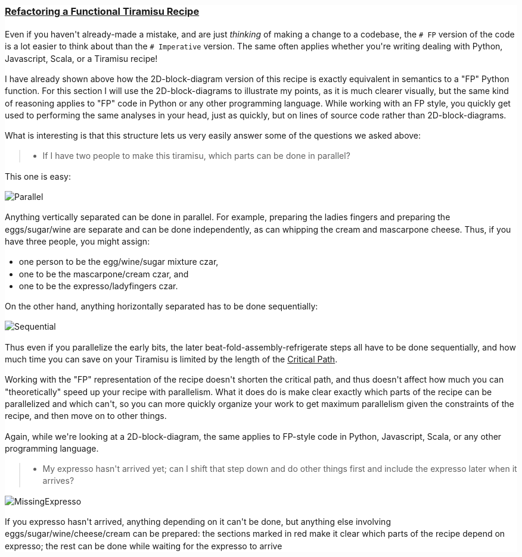 ### [Refactoring a Functional Tiramisu Recipe](https://www.lihaoyi.com/post/WhatsFunctionalProgrammingAllAbout.html#refactoring-a-functional-tiramisu-recipe)

Even if you haven't already-made a mistake, and are just _thinking_ of making a change to a codebase, the `# FP` version of the code is a lot easier to think about than the `# Imperative` version. The same often applies whether you're writing dealing with Python, Javascript, Scala, or a Tiramisu recipe!

I have already shown above how the 2D-block-diagram version of this recipe is exactly equivalent in semantics to a "FP" Python function. For this section I will use the 2D-block-diagrams to illustrate my points, as it is much clearer visually, but the same kind of reasoning applies to "FP" code in Python or any other programming language. While working with an FP style, you quickly get used to performing the same analyses in your head, just as quickly, but on lines of source code rather than 2D-block-diagrams.

What is interesting is that this structure lets us very easily answer some of the questions we asked above:

> - If I have two people to make this tiramisu, which parts can be done in parallel?

This one is easy:

![Parallel](assets/images/dev/FP/Parallel.avif)

Anything vertically separated can be done in parallel. For example, preparing the ladies fingers and preparing the eggs/sugar/wine are separate and can be done independently, as can whipping the cream and mascarpone cheese. Thus, if you have three people, you might assign:

- one person to be the egg/wine/sugar mixture czar,
- one to be the mascarpone/cream czar, and
- one to be the expresso/ladyfingers czar.

On the other hand, anything horizontally separated has to be done sequentially:

![Sequential](assets/images/dev/FP/Sequential.avif)

Thus even if you parallelize the early bits, the later beat-fold-assembly-refrigerate steps all have to be done sequentially, and how much time you can save on your Tiramisu is limited by the length of the [Critical Path](https://en.wikipedia.org/wiki/Critical_path_method).

Working with the "FP" representation of the recipe doesn't shorten the critical path, and thus doesn't affect how much you can "theoretically" speed up your recipe with parallelism. What it does do is make clear exactly which parts of the recipe can be parallelized and which can't, so you can more quickly organize your work to get maximum parallelism given the constraints of the recipe, and then move on to other things.

Again, while we're looking at a 2D-block-diagram, the same applies to FP-style code in Python, Javascript, Scala, or any other programming language.

> - My expresso hasn't arrived yet; can I shift that step down and do other things first and include the expresso later when it arrives?

![MissingExpresso](assets/images/dev/FP/MissingExpresso.avif)

If you expresso hasn't arrived, anything depending on it can't be done, but anything else involving eggs/sugar/wine/cheese/cream can be prepared: the sections marked in red make it clear which parts of the recipe depend on expresso; the rest can be done while waiting for the expresso to arrive
